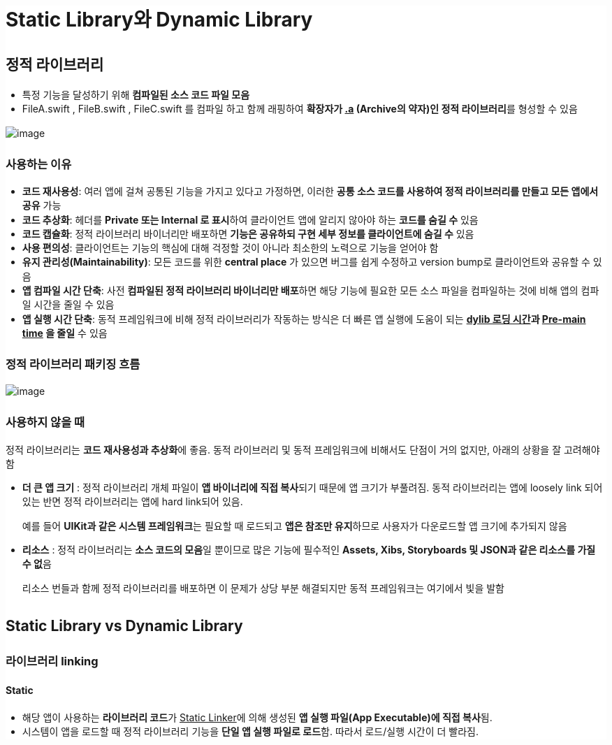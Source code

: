 # Static Library와 Dynamic Library

## 정적 라이브러리

- 특정 기능을 달성하기 위해 **컴파일된 소스 코드 파일 모음**
- FileA.swift , FileB.swift , FileC.swift 를 컴파일 하고 함께 래핑하여 **확장자가 [.a](https://stackoverflow.com/a/9810368/11787787) (Archive의 약자)인 정적 라이브러리**를 형성할 수 있음

![image](https://user-images.githubusercontent.com/20410193/141237714-2970af42-ad1c-4a9f-bc37-7b9d5f2b49b3.png)


### 사용하는 이유

- **코드 재사용성**: 여러 앱에 걸쳐 공통된 기능을 가지고 있다고 가정하면, 이러한 **공통 소스 코드를 사용하여 정적 라이브러리를 만들고 모든 앱에서 공유** 가능
- **코드 추상화**: 헤더를 **Private 또는 Internal 로 표시**하여 클라이언트 앱에 알리지 않아야 하는 **코드를 숨길 수** 있음
- **코드 캡슐화**: 정적 라이브러리 바이너리만 배포하면 **기능은 공유하되 구현 세부 정보를 클라이언트에 숨길 수** 있음
- **사용 편의성**: 클라이언트는 기능의 핵심에 대해 걱정할 것이 아니라 최소한의 노력으로 기능을 얻어야 함
- **유지 관리성(Maintainability)**: 모든 코드를 위한 **central place** 가 있으면 버그를 쉽게 수정하고 version bump로 클라이언트와 공유할 수 있음
- **앱 컴파일 시간 단축**: 사전 **컴파일된 정적 라이브러리 바이너리만 배포**하면 해당 기능에 필요한 모든 소스 파일을 컴파일하는 것에 비해 앱의 컴파일 시간을 줄일 수 있음
- **앱 실행 시간 단축**: 동적 프레임워크에 비해 정적 라이브러리가 작동하는 방식은 더 빠른 앱 실행에 도움이 되는 **[dylib 로딩 시간](https://useyourloaf.com/blog/slow-app-startup-times/)과 [Pre-main time](https://useyourloaf.com/blog/slow-app-startup-times/) 을 줄일** 수 있음

### 정적 라이브러리 패키징 흐름

![image](https://user-images.githubusercontent.com/20410193/141237727-2fc18b79-7696-4775-b499-530d139aeb50.png)

### 사용하지 않을 때

정적 라이브러리는 **코드 재사용성과 추상화**에 좋음.  동적 라이브러리 및 동적 프레임워크에 비해서도 단점이 거의 없지만, 아래의 상황을 잘 고려해야함

- **더 큰 앱 크기** : 정적 라이브러리 개체 파일이 **앱 바이너리에 직접 복사**되기 때문에 앱 크기가 부풀려짐. 동적 라이브러리는 앱에 loosely link 되어 있는 반면 정적 라이브러리는 앱에 hard link되어 있음.

  예를 들어 **UIKit과 같은 시스템 프레임워크**는 필요할 때 로드되고 **앱은 참조만 유지**하므로 사용자가 다운로드할 앱 크기에 추가되지 않음

- **리소스** : 정적 라이브러리는 **소스 코드의 모음**일 뿐이므로 많은 기능에 필수적인 **Assets, Xibs, Storyboards 및 JSON과 같은 리소스를 가질 수 없**음

  리소스 번들과 함께 정적 라이브러리를 배포하면 이 문제가 상당 부분 해결되지만 동적 프레임워크는 여기에서 빛을 발함



## Static Library vs Dynamic Library

### 라이브러리 linking

#### Static

- 해당 앱이 사용하는 **라이브러리 코드**가 [Static Linker](https://en.wikipedia.org/wiki/Linker_(computing))에 의해 생성된 **앱 실행 파일(App Executable)에 직접 복사**됨.
- 시스템이 앱을 로드할 때 정적 라이브러리 기능을 **단일 앱 실행 파일로 로드**함. 따라서 로드/실행 시간이 더 빨라짐.
